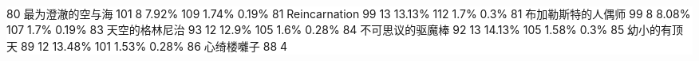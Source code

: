 <td>80</td>
<td>最为澄澈的空与海</td>
<td>101</td>
<td>8</td>
<td>7.92%</td>
<td>109</td>
<td>1.74%</td>
<td>0.19%
</td></tr>
<tr>
<td>81</td>
<td>Reincarnation</td>
<td>99</td>
<td>13</td>
<td>13.13%</td>
<td>112</td>
<td>1.7%</td>
<td>0.3%
</td></tr>
<tr>
<td>81</td>
<td>布加勒斯特的人偶师</td>
<td>99</td>
<td>8</td>
<td>8.08%</td>
<td>107</td>
<td>1.7%</td>
<td>0.19%
</td></tr>
<tr>
<td>83</td>
<td>天空的格林尼治</td>
<td>93</td>
<td>12</td>
<td>12.9%</td>
<td>105</td>
<td>1.6%</td>
<td>0.28%
</td></tr>
<tr>
<td>84</td>
<td>不可思议的驱魔棒</td>
<td>92</td>
<td>13</td>
<td>14.13%</td>
<td>105</td>
<td>1.58%</td>
<td>0.3%
</td></tr>
<tr>
<td>85</td>
<td>幼小的有顶天</td>
<td>89</td>
<td>12</td>
<td>13.48%</td>
<td>101</td>
<td>1.53%</td>
<td>0.28%
</td></tr>
<tr>
<td>86</td>
<td>心绮楼囃子</td>
<td>88</td>
<td>4</td>